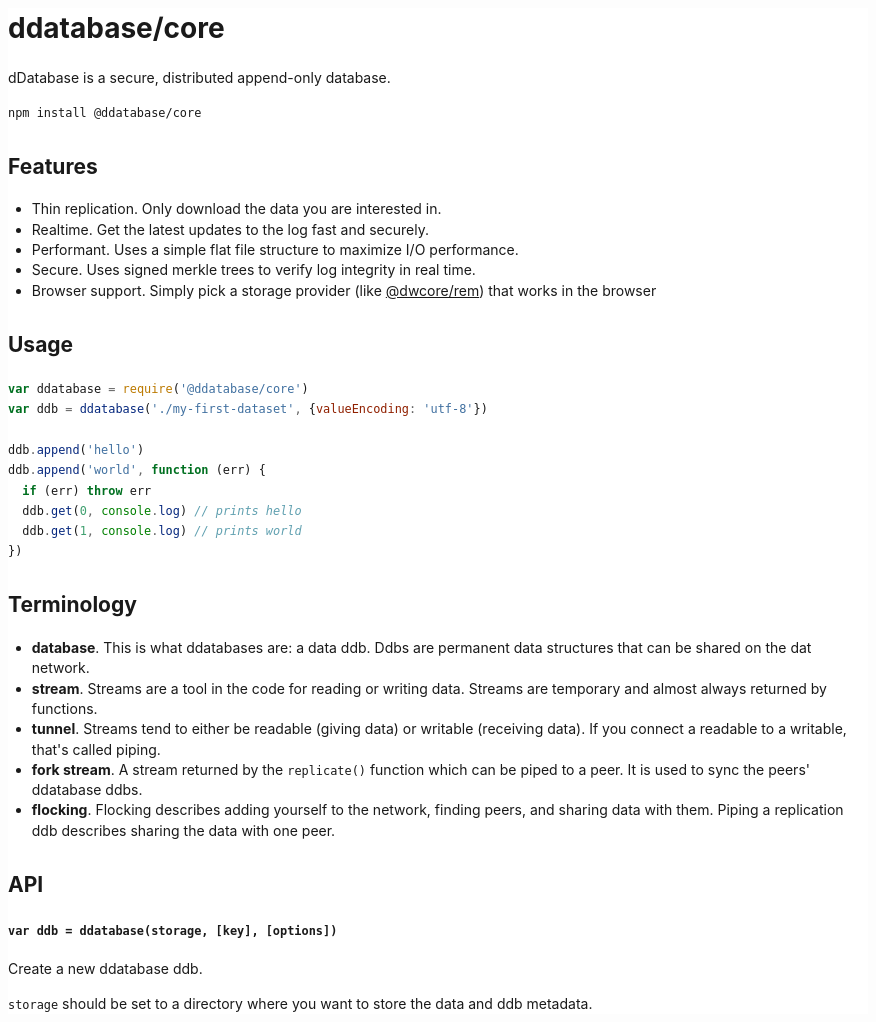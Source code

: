 # ddatabase/core

dDatabase is a secure, distributed append-only database.

``` sh
npm install @ddatabase/core
```

## Features

* Thin replication. Only download the data you are interested in.
* Realtime. Get the latest updates to the log fast and securely.
* Performant. Uses a simple flat file structure to maximize I/O performance.
* Secure. Uses signed merkle trees to verify log integrity in real time.
* Browser support. Simply pick a storage provider (like [@dwcore/rem](https://github.com/dwcore/rem)) that works in the browser

## Usage

``` js
var ddatabase = require('@ddatabase/core')
var ddb = ddatabase('./my-first-dataset', {valueEncoding: 'utf-8'})

ddb.append('hello')
ddb.append('world', function (err) {
  if (err) throw err
  ddb.get(0, console.log) // prints hello
  ddb.get(1, console.log) // prints world
})
```

## Terminology

 - **database**. This is what ddatabases are: a data ddb. Ddbs are permanent data structures that can be shared on the dat network.
 - **stream**. Streams are a tool in the code for reading or writing data. Streams are temporary and almost always returned by functions.
 - **tunnel**. Streams tend to either be readable (giving data) or writable (receiving data). If you connect a readable to a writable, that's called piping.
 - **fork stream**. A stream returned by the `replicate()` function which can be piped to a peer. It is used to sync the peers' ddatabase ddbs.
 - **flocking**. Flocking describes adding yourself to the network, finding peers, and sharing data with them. Piping a replication ddb describes sharing the data with one peer.

## API

#### `var ddb = ddatabase(storage, [key], [options])`

Create a new ddatabase ddb.

`storage` should be set to a directory where you want to store the data and ddb metadata.
